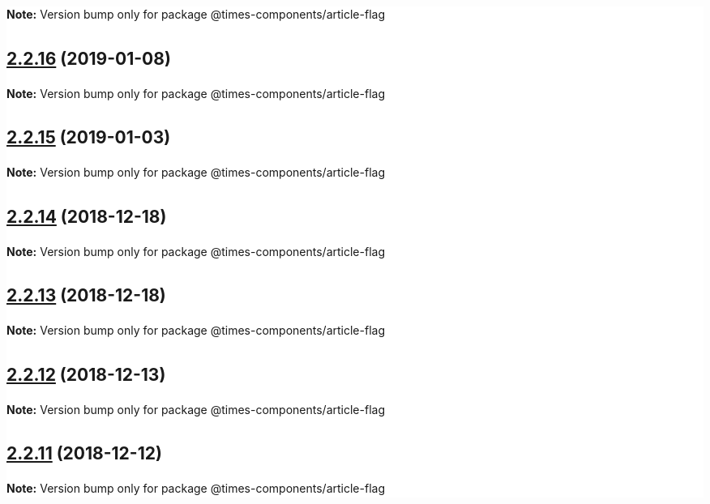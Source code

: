 **Note:** Version bump only for package @times-components/article-flag





## [2.2.16](https://github.com/newsuk/times-components/compare/@times-components/article-flag@2.2.15...@times-components/article-flag@2.2.16) (2019-01-08)

**Note:** Version bump only for package @times-components/article-flag





## [2.2.15](https://github.com/newsuk/times-components/compare/@times-components/article-flag@2.2.14...@times-components/article-flag@2.2.15) (2019-01-03)

**Note:** Version bump only for package @times-components/article-flag





## [2.2.14](https://github.com/newsuk/times-components/compare/@times-components/article-flag@2.2.13...@times-components/article-flag@2.2.14) (2018-12-18)

**Note:** Version bump only for package @times-components/article-flag





## [2.2.13](https://github.com/newsuk/times-components/compare/@times-components/article-flag@2.2.12...@times-components/article-flag@2.2.13) (2018-12-18)

**Note:** Version bump only for package @times-components/article-flag





## [2.2.12](https://github.com/newsuk/times-components/compare/@times-components/article-flag@2.2.11...@times-components/article-flag@2.2.12) (2018-12-13)

**Note:** Version bump only for package @times-components/article-flag





## [2.2.11](https://github.com/newsuk/times-components/compare/@times-components/article-flag@2.2.10...@times-components/article-flag@2.2.11) (2018-12-12)

**Note:** Version bump only for package @times-components/article-flag
